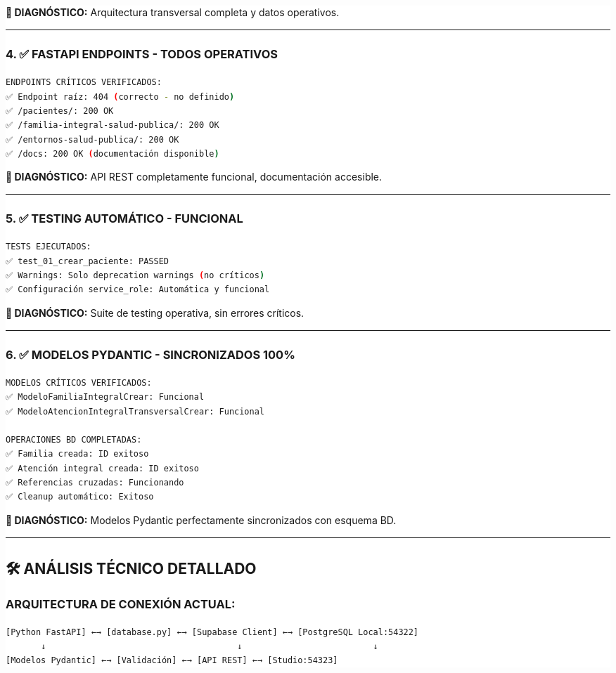 **🎯 DIAGNÓSTICO:** Arquitectura transversal completa y datos operativos.

---

### **4. ✅ FASTAPI ENDPOINTS - TODOS OPERATIVOS**

```bash
ENDPOINTS CRÍTICOS VERIFICADOS:
✅ Endpoint raíz: 404 (correcto - no definido)
✅ /pacientes/: 200 OK
✅ /familia-integral-salud-publica/: 200 OK  
✅ /entornos-salud-publica/: 200 OK
✅ /docs: 200 OK (documentación disponible)
```

**🎯 DIAGNÓSTICO:** API REST completamente funcional, documentación accesible.

---

### **5. ✅ TESTING AUTOMÁTICO - FUNCIONAL**

```bash
TESTS EJECUTADOS:
✅ test_01_crear_paciente: PASSED
✅ Warnings: Solo deprecation warnings (no críticos)
✅ Configuración service_role: Automática y funcional
```

**🎯 DIAGNÓSTICO:** Suite de testing operativa, sin errores críticos.

---

### **6. ✅ MODELOS PYDANTIC - SINCRONIZADOS 100%**

```python
MODELOS CRÍTICOS VERIFICADOS:
✅ ModeloFamiliaIntegralCrear: Funcional
✅ ModeloAtencionIntegralTransversalCrear: Funcional

OPERACIONES BD COMPLETADAS:
✅ Familia creada: ID exitoso
✅ Atención integral creada: ID exitoso  
✅ Referencias cruzadas: Funcionando
✅ Cleanup automático: Exitoso
```

**🎯 DIAGNÓSTICO:** Modelos Pydantic perfectamente sincronizados con esquema BD.

---

## 🛠️ **ANÁLISIS TÉCNICO DETALLADO**

### **ARQUITECTURA DE CONEXIÓN ACTUAL:**

```
[Python FastAPI] ←→ [database.py] ←→ [Supabase Client] ←→ [PostgreSQL Local:54322]
       ↓                                      ↓                          ↓
[Modelos Pydantic] ←→ [Validación] ←→ [API REST] ←→ [Studio:54323]
```
